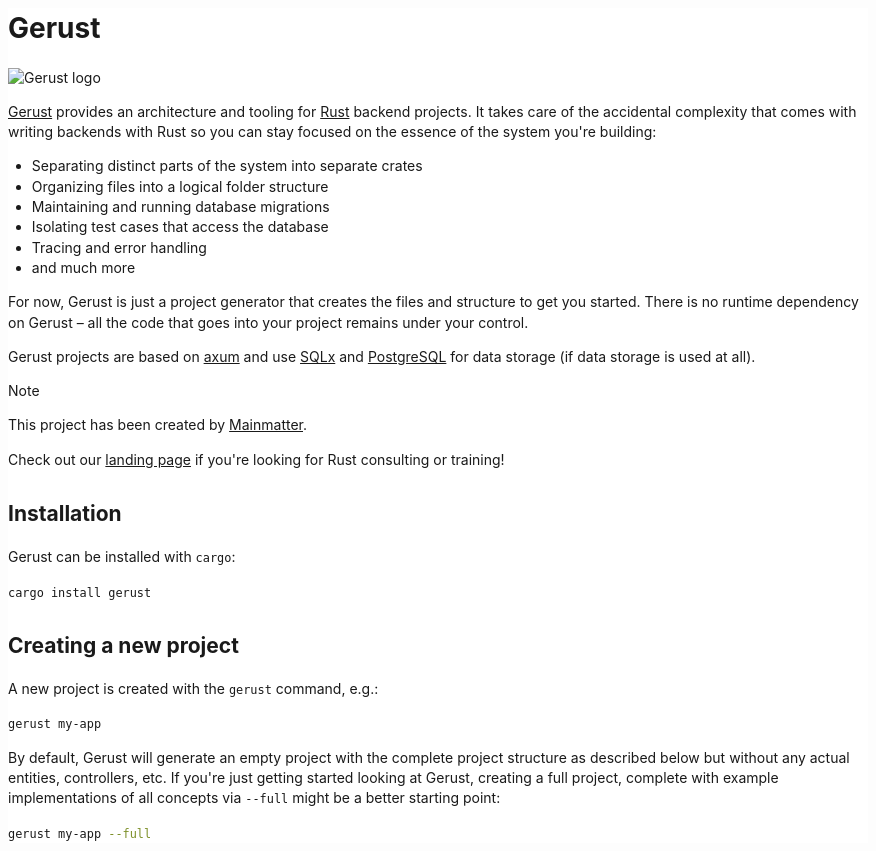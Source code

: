 # Gerust

<picture>
  <source media="(prefers-color-scheme: dark)" srcset="https://gerust.rs/img/logo-dark-mode.svg">
  <img alt="Gerust logo" src="https://gerust.rs/img/logo.svg">
</picture>

[Gerust] provides an architecture and tooling for [Rust] backend projects. It takes care of the accidental complexity that comes with writing backends with Rust so you can stay focused on the essence of the system you're building:

* Separating distinct parts of the system into separate crates
* Organizing files into a logical folder structure
* Maintaining and running database migrations
* Isolating test cases that access the database
* Tracing and error handling
* and much more

For now, Gerust is just a project generator that creates the files and structure to get you started. There is no runtime dependency on Gerust – all the code that goes into your project remains under your control.

Gerust projects are based on [axum] and use [SQLx] and [PostgreSQL] for data storage (if data storage is used at all).

> [!NOTE]
>
> This project has been created by [Mainmatter].
> 
> Check out our [landing page][Mainmatter] if you're looking for Rust consulting or training!

## Installation

Gerust can be installed with `cargo`:

```sh
cargo install gerust
```

## Creating a new project

A new project is created with the `gerust` command, e.g.:

```sh
gerust my-app
```

By default, Gerust will generate an empty project with the complete project structure as described below but without any actual entities, controllers, etc. If you're just getting started looking at Gerust, creating a full project, complete with example implementations of all concepts via `--full` might be a better starting point:

```sh
gerust my-app --full
```


[gerust]: https://gerust.rs/ "Gerust homepage"
[`web` crate]: ./blueprint/web/
[`db` crate]: ./blueprint/db/
[`config` crate]: ./blueprint/config/
[`cli` crate]: ./blueprint/cli/
[`macros` crate]: ./blueprint/macros/
[app.toml]: ./blueprint/config/app.toml
[production.toml]: ./blueprint/config/environments/production.toml
[rust]: https://rust-lang.org/ "Rust Programming Language homepage"
[axum]: https://crates.io/crates/axum/ "axum Web Application Framework on crates.io"
[sqlx]: https://crates.io/crates/sqlx "SQLx on crates.io"
[sqlx's compile-time checked queries]: https://github.com/launchbadge/sqlx/blob/main/README.md#sqlx-is-not-an-orm "SQLx is not an ORM!"
[postgresql]: https://www.postgresql.org/ "PostgreSQL homepage"
[mainmatter]: https://mainmatter.com/rust-consulting/ "Team Up With Us for Rust! | Rust consulting | Mainmatter"
[cargo workspaces]: https://doc.rust-lang.org/book/ch14-03-cargo-workspaces.html "Cargo Workspaces - The Rust Programming Language"
[@skade]: https://github.com/skade "@skade on GitHub"
[MIT License]: ./LICENSE.md